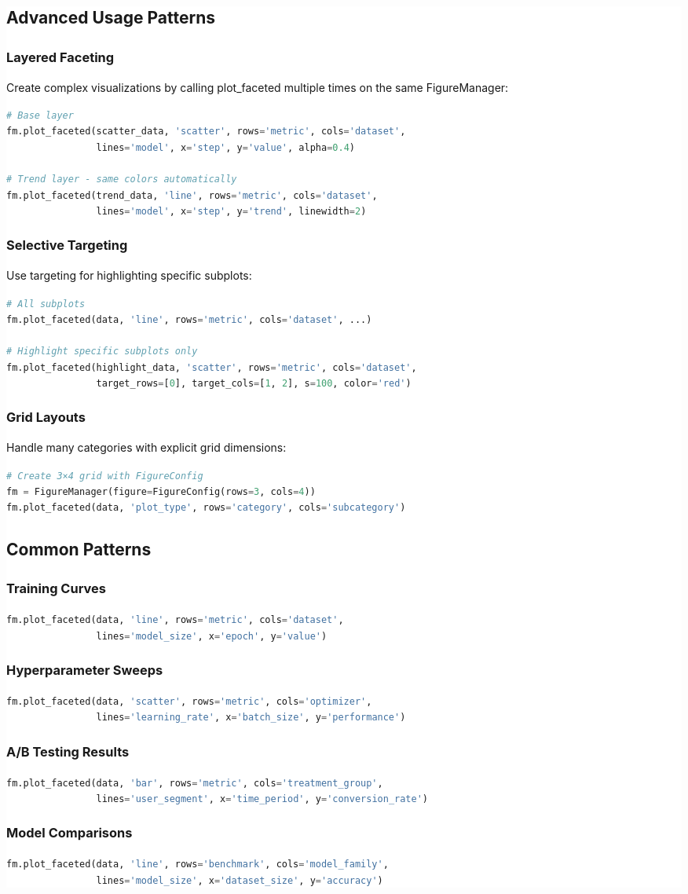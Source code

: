 ## Advanced Usage Patterns

### Layered Faceting
Create complex visualizations by calling plot_faceted multiple times on the same FigureManager:

```python
# Base layer
fm.plot_faceted(scatter_data, 'scatter', rows='metric', cols='dataset',
                lines='model', x='step', y='value', alpha=0.4)

# Trend layer - same colors automatically
fm.plot_faceted(trend_data, 'line', rows='metric', cols='dataset',
                lines='model', x='step', y='trend', linewidth=2)
```

### Selective Targeting
Use targeting for highlighting specific subplots:

```python
# All subplots
fm.plot_faceted(data, 'line', rows='metric', cols='dataset', ...)

# Highlight specific subplots only
fm.plot_faceted(highlight_data, 'scatter', rows='metric', cols='dataset',
                target_rows=[0], target_cols=[1, 2], s=100, color='red')
```

### Grid Layouts  
Handle many categories with explicit grid dimensions:

```python
# Create 3×4 grid with FigureConfig
fm = FigureManager(figure=FigureConfig(rows=3, cols=4))
fm.plot_faceted(data, 'plot_type', rows='category', cols='subcategory')
```

## Common Patterns

### Training Curves
```python
fm.plot_faceted(data, 'line', rows='metric', cols='dataset',
                lines='model_size', x='epoch', y='value')
```

### Hyperparameter Sweeps  
```python
fm.plot_faceted(data, 'scatter', rows='metric', cols='optimizer',
                lines='learning_rate', x='batch_size', y='performance')
```

### A/B Testing Results
```python
fm.plot_faceted(data, 'bar', rows='metric', cols='treatment_group',
                lines='user_segment', x='time_period', y='conversion_rate')
```

### Model Comparisons
```python
fm.plot_faceted(data, 'line', rows='benchmark', cols='model_family',
                lines='model_size', x='dataset_size', y='accuracy')
```